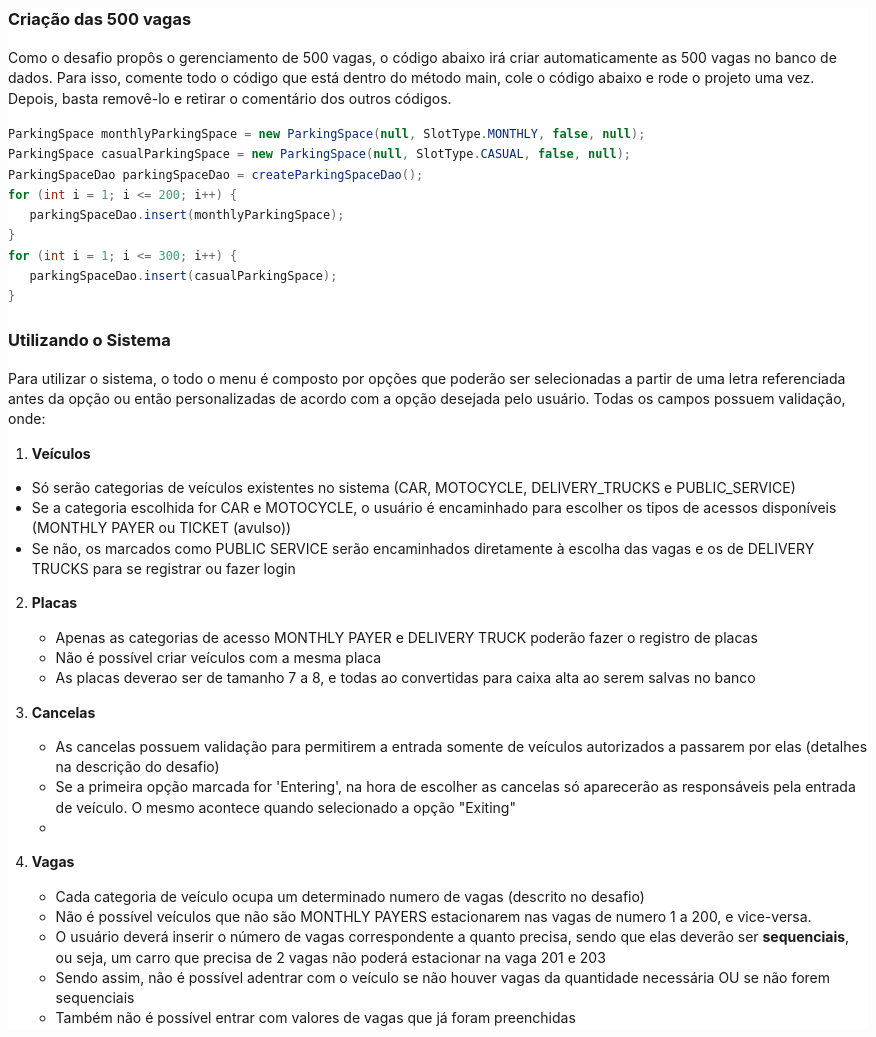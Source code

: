 ### Criação das 500 vagas
Como o desafio propôs o gerenciamento de 500 vagas, o código abaixo irá criar automaticamente as 500 vagas no banco de dados.
Para isso, comente todo o código que está dentro do método main, cole o código abaixo e rode o projeto uma vez.
Depois, basta removê-lo e retirar o comentário dos outros códigos.
 ```java
ParkingSpace monthlyParkingSpace = new ParkingSpace(null, SlotType.MONTHLY, false, null);
ParkingSpace casualParkingSpace = new ParkingSpace(null, SlotType.CASUAL, false, null);
ParkingSpaceDao parkingSpaceDao = createParkingSpaceDao();
for (int i = 1; i <= 200; i++) {
    parkingSpaceDao.insert(monthlyParkingSpace);
}
for (int i = 1; i <= 300; i++) {
    parkingSpaceDao.insert(casualParkingSpace);
}
 ```

### Utilizando o Sistema
Para utilizar o sistema, o todo o menu é composto por opções que poderão ser selecionadas a partir de uma letra referenciada antes da opção ou então personalizadas de acordo com a opção desejada pelo usuário.
Todas os campos possuem validação, onde:
1. **Veículos**
  - Só serão categorias de veículos existentes no sistema (CAR, MOTOCYCLE, DELIVERY_TRUCKS e PUBLIC_SERVICE)
  - Se a categoria escolhida for CAR e MOTOCYCLE, o usuário é encaminhado para escolher os tipos de acessos disponíveis (MONTHLY PAYER ou TICKET (avulso))
  - Se não, os marcados como PUBLIC SERVICE serão encaminhados diretamente à escolha das vagas e os de DELIVERY TRUCKS para se registrar ou fazer login

2. **Placas**
    - Apenas as categorias de acesso MONTHLY PAYER e DELIVERY TRUCK poderão fazer o registro de placas
    -  Não é possível criar veículos com a mesma placa
    -  As placas deverao ser de tamanho 7 a 8, e todas ao convertidas para caixa alta ao serem salvas no banco

3. **Cancelas**
    - As cancelas possuem validação para permitirem a entrada somente de veículos autorizados a passarem por elas (detalhes na descrição do desafio)
    - Se a primeira opção marcada for 'Entering', na hora de escolher as cancelas só aparecerão as responsáveis pela entrada de veículo. O mesmo acontece quando selecionado a opção "Exiting"
    - 
4. **Vagas**
    - Cada categoria de veículo ocupa um determinado numero de vagas (descrito no desafio)
    - Não é possível veículos que não são MONTHLY PAYERS estacionarem nas vagas de numero 1 a 200, e vice-versa.
    - O usuário deverá inserir o número de vagas correspondente a quanto precisa, sendo que elas deverão ser **sequenciais**, ou seja, um carro que precisa de 2 vagas não poderá estacionar na vaga 201 e 203
    - Sendo assim, não é possível adentrar com o veículo se não houver vagas da quantidade necessária OU se não forem sequenciais
    - Também não é possível entrar com valores de vagas que já foram preenchidas
